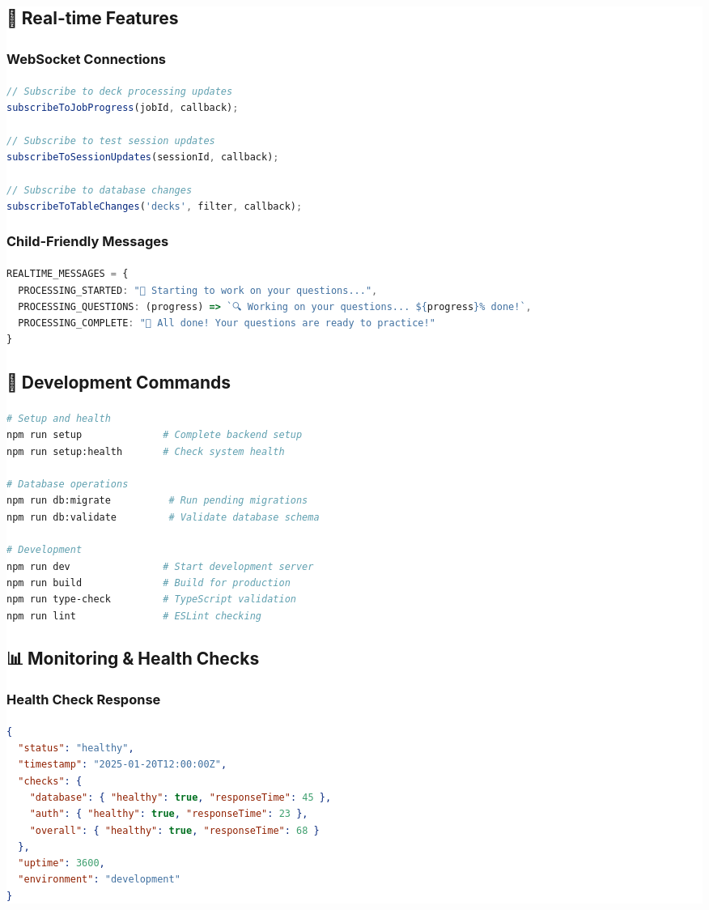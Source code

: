 ## 🔄 Real-time Features

### WebSocket Connections
```typescript
// Subscribe to deck processing updates
subscribeToJobProgress(jobId, callback);

// Subscribe to test session updates
subscribeToSessionUpdates(sessionId, callback);

// Subscribe to database changes
subscribeToTableChanges('decks', filter, callback);
```

### Child-Friendly Messages
```typescript
REALTIME_MESSAGES = {
  PROCESSING_STARTED: "🚀 Starting to work on your questions...",
  PROCESSING_QUESTIONS: (progress) => `🔍 Working on your questions... ${progress}% done!`,
  PROCESSING_COMPLETE: "🎉 All done! Your questions are ready to practice!"
}
```

## 🧪 Development Commands

```bash
# Setup and health
npm run setup              # Complete backend setup
npm run setup:health       # Check system health

# Database operations
npm run db:migrate          # Run pending migrations
npm run db:validate         # Validate database schema

# Development
npm run dev                # Start development server
npm run build              # Build for production
npm run type-check         # TypeScript validation
npm run lint               # ESLint checking
```

## 📊 Monitoring & Health Checks

### Health Check Response
```json
{
  "status": "healthy",
  "timestamp": "2025-01-20T12:00:00Z",
  "checks": {
    "database": { "healthy": true, "responseTime": 45 },
    "auth": { "healthy": true, "responseTime": 23 },
    "overall": { "healthy": true, "responseTime": 68 }
  },
  "uptime": 3600,
  "environment": "development"
}
```
